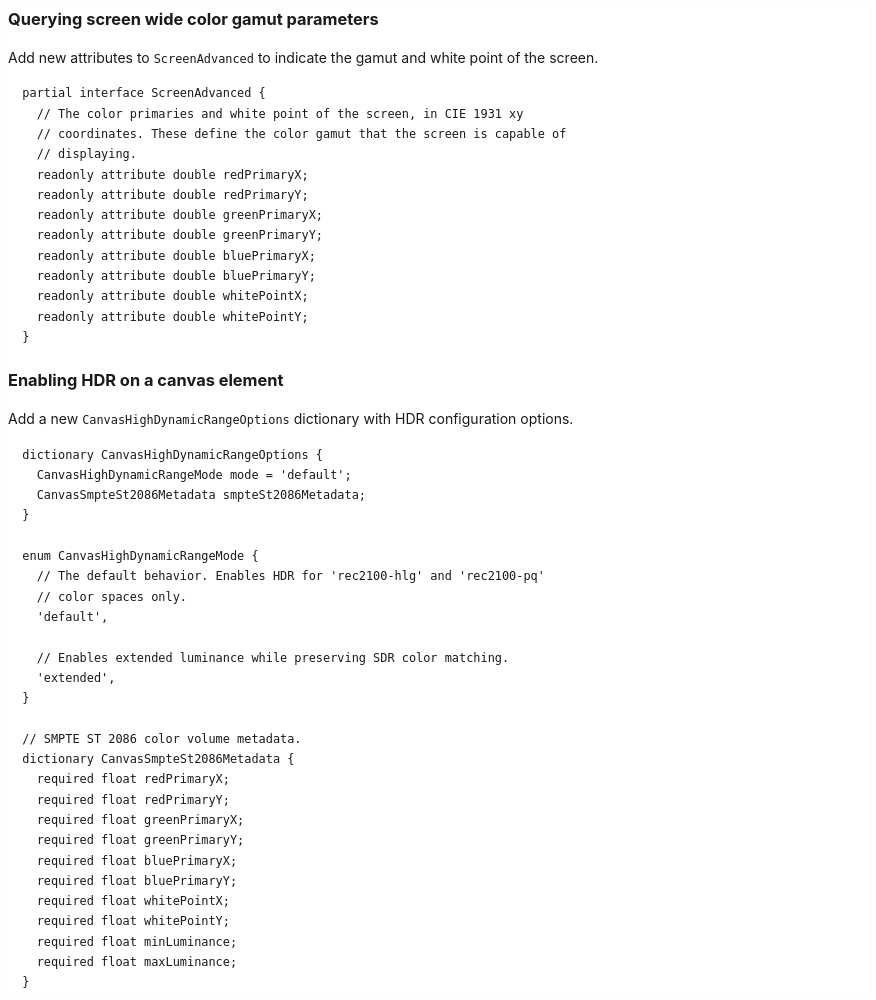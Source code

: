 ### Querying screen wide color gamut parameters

Add new attributes to `ScreenAdvanced` to indicate the gamut and white point of the screen.

```idl
  partial interface ScreenAdvanced {
    // The color primaries and white point of the screen, in CIE 1931 xy
    // coordinates. These define the color gamut that the screen is capable of
    // displaying.
    readonly attribute double redPrimaryX;
    readonly attribute double redPrimaryY;
    readonly attribute double greenPrimaryX;
    readonly attribute double greenPrimaryY;
    readonly attribute double bluePrimaryX;
    readonly attribute double bluePrimaryY;
    readonly attribute double whitePointX;
    readonly attribute double whitePointY;
  }
```

### Enabling HDR on a canvas element

Add a new `CanvasHighDynamicRangeOptions` dictionary with HDR configuration options.

```idl
  dictionary CanvasHighDynamicRangeOptions {
    CanvasHighDynamicRangeMode mode = 'default';
    CanvasSmpteSt2086Metadata smpteSt2086Metadata;
  }

  enum CanvasHighDynamicRangeMode {
    // The default behavior. Enables HDR for 'rec2100-hlg' and 'rec2100-pq'
    // color spaces only.
    'default',

    // Enables extended luminance while preserving SDR color matching.
    'extended',
  }

  // SMPTE ST 2086 color volume metadata.
  dictionary CanvasSmpteSt2086Metadata {
    required float redPrimaryX;
    required float redPrimaryY;
    required float greenPrimaryX;
    required float greenPrimaryY;
    required float bluePrimaryX;
    required float bluePrimaryY;
    required float whitePointX;
    required float whitePointY;
    required float minLuminance;
    required float maxLuminance;
  }
```
